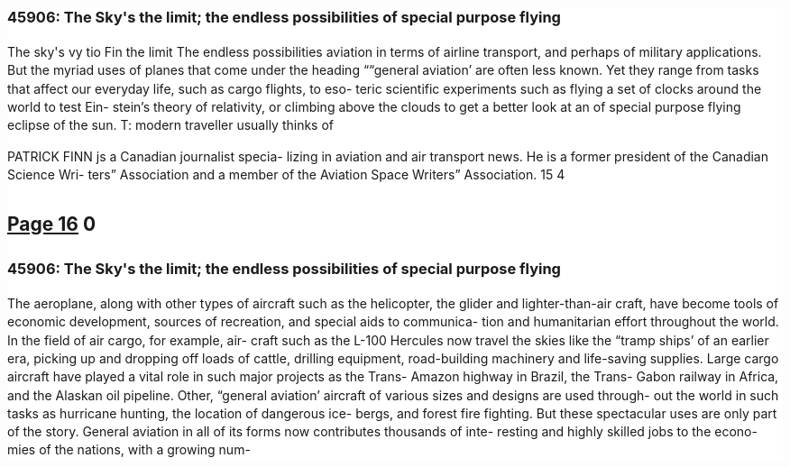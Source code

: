 
### 45906: The Sky's the limit; the endless possibilities of special purpose flying

The sky's vy tio Fin 
the limit 
The endless possibilities 
aviation in terms of airline transport, 
and perhaps of military applications. 
But the myriad uses of planes that come 
under the heading ““general aviation’ are 
often less known. 
Yet they range from tasks that affect our 
everyday life, such as cargo flights, to eso- 
teric scientific experiments such as flying a 
set of clocks around the world to test Ein- 
stein’s theory of relativity, or climbing 
above the clouds to get a better look at an 
of special purpose flying eclipse of the sun. 
T: modern traveller usually thinks of 
  
PATRICK FINN js a Canadian journalist specia- 
lizing in aviation and air transport news. He is a 
former president of the Canadian Science Wri- 
ters” Association and a member of the Aviation 
Space Writers” Association. 
15 
4 
    

## [Page 16](https://demo.humlab.umu.se/courier/074801engo.pdf#page=16) 0

### 45906: The Sky's the limit; the endless possibilities of special purpose flying

  
The aeroplane, along with other types of 
aircraft such as the helicopter, the glider 
and lighter-than-air craft, have become 
tools of economic development, sources of 
recreation, and special aids to communica- 
tion and humanitarian effort throughout 
the world. 
In the field of air cargo, for example, air- 
craft such as the L-100 Hercules now travel 
the skies like the “tramp ships’ of an earlier 
era, picking up and dropping off loads of 
cattle, drilling equipment, road-building 
machinery and life-saving supplies. 
Large cargo aircraft have played a vital 
role in such major projects as the Trans- 
Amazon highway in Brazil, the Trans- 
Gabon railway in Africa, and the Alaskan 
oil pipeline. 
Other, “general aviation’ aircraft of 
various sizes and designs are used through- 
out the world in such tasks as hurricane 
hunting, the location of dangerous ice- 
bergs, and forest fire fighting. 
But these spectacular uses are only part 
of the story. General aviation in all of its 
forms now contributes thousands of inte- 
resting and highly skilled jobs to the econo- 
mies of the nations, with a growing num- 